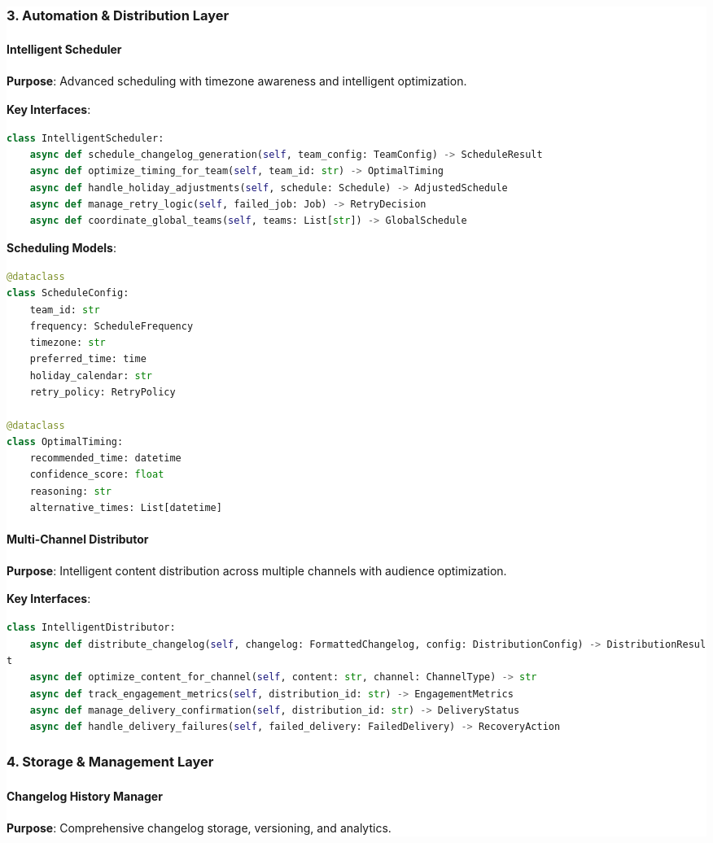 ### 3. Automation & Distribution Layer

#### Intelligent Scheduler
**Purpose**: Advanced scheduling with timezone awareness and intelligent optimization.

**Key Interfaces**:
```python
class IntelligentScheduler:
    async def schedule_changelog_generation(self, team_config: TeamConfig) -> ScheduleResult
    async def optimize_timing_for_team(self, team_id: str) -> OptimalTiming
    async def handle_holiday_adjustments(self, schedule: Schedule) -> AdjustedSchedule
    async def manage_retry_logic(self, failed_job: Job) -> RetryDecision
    async def coordinate_global_teams(self, teams: List[str]) -> GlobalSchedule
```

**Scheduling Models**:
```python
@dataclass
class ScheduleConfig:
    team_id: str
    frequency: ScheduleFrequency
    timezone: str
    preferred_time: time
    holiday_calendar: str
    retry_policy: RetryPolicy
    
@dataclass
class OptimalTiming:
    recommended_time: datetime
    confidence_score: float
    reasoning: str
    alternative_times: List[datetime]
```

#### Multi-Channel Distributor
**Purpose**: Intelligent content distribution across multiple channels with audience optimization.

**Key Interfaces**:
```python
class IntelligentDistributor:
    async def distribute_changelog(self, changelog: FormattedChangelog, config: DistributionConfig) -> DistributionResult
    async def optimize_content_for_channel(self, content: str, channel: ChannelType) -> str
    async def track_engagement_metrics(self, distribution_id: str) -> EngagementMetrics
    async def manage_delivery_confirmation(self, distribution_id: str) -> DeliveryStatus
    async def handle_delivery_failures(self, failed_delivery: FailedDelivery) -> RecoveryAction
```

### 4. Storage & Management Layer

#### Changelog History Manager
**Purpose**: Comprehensive changelog storage, versioning, and analytics.
